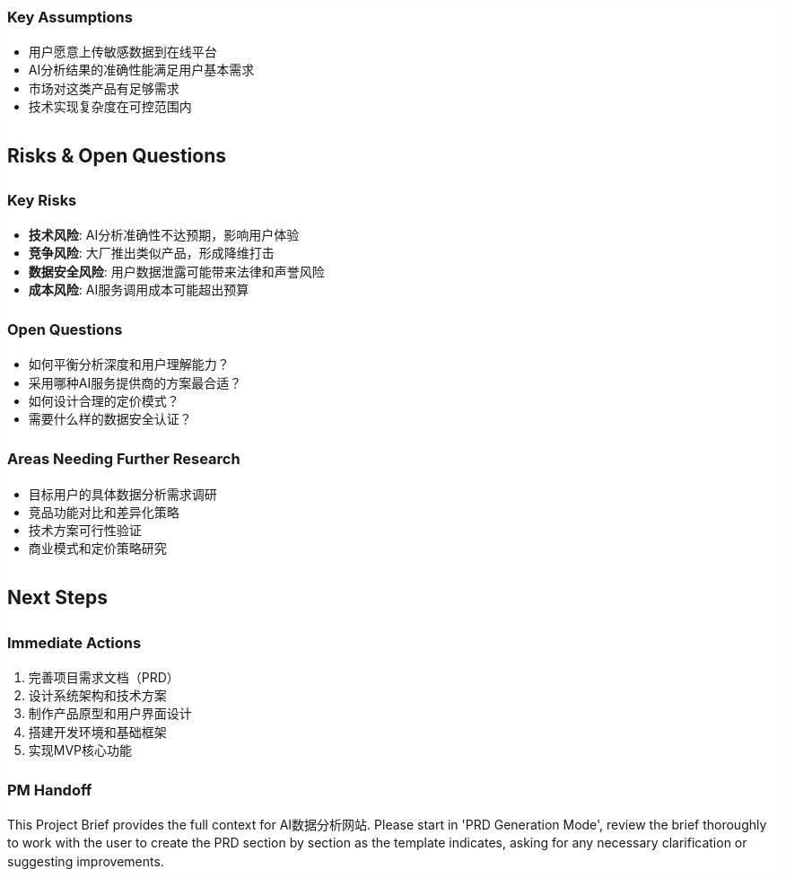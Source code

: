 ### Key Assumptions
- 用户愿意上传敏感数据到在线平台
- AI分析结果的准确性能满足用户基本需求
- 市场对这类产品有足够需求
- 技术实现复杂度在可控范围内

## Risks & Open Questions

### Key Risks
- **技术风险**: AI分析准确性不达预期，影响用户体验
- **竞争风险**: 大厂推出类似产品，形成降维打击
- **数据安全风险**: 用户数据泄露可能带来法律和声誉风险
- **成本风险**: AI服务调用成本可能超出预算

### Open Questions
- 如何平衡分析深度和用户理解能力？
- 采用哪种AI服务提供商的方案最合适？
- 如何设计合理的定价模式？
- 需要什么样的数据安全认证？

### Areas Needing Further Research
- 目标用户的具体数据分析需求调研
- 竞品功能对比和差异化策略
- 技术方案可行性验证
- 商业模式和定价策略研究

## Next Steps

### Immediate Actions
1. 完善项目需求文档（PRD）
2. 设计系统架构和技术方案
3. 制作产品原型和用户界面设计
4. 搭建开发环境和基础框架
5. 实现MVP核心功能

### PM Handoff
This Project Brief provides the full context for AI数据分析网站. Please start in 'PRD Generation Mode', review the brief thoroughly to work with the user to create the PRD section by section as the template indicates, asking for any necessary clarification or suggesting improvements.